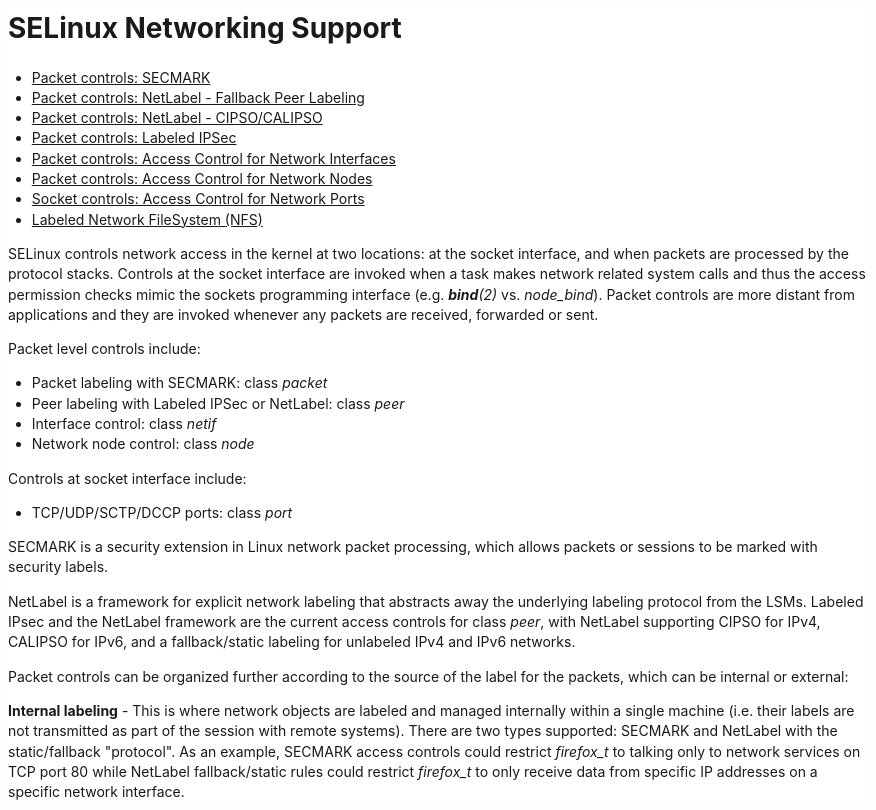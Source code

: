 # SELinux Networking Support

- [Packet controls: SECMARK](#packet-controls-secmark)
- [Packet controls: NetLabel - Fallback Peer Labeling](#packet-controls-netlabel---fallback-peer-labeling)
- [Packet controls: NetLabel - CIPSO/CALIPSO](#packet-controls-netlabel-cipsocalipso)
- [Packet controls: Labeled IPSec](#packet-controls-labeled-ipsec)
- [Packet controls: Access Control for Network Interfaces](#packet-controls-access-control-for-network-interfaces)
- [Packet controls: Access Control for Network Nodes](#packet-controls-access-control-for-network-nodes)
- [Socket controls: Access Control for Network Ports](#socket-controls-access-control-for-network-ports)
- [Labeled Network FileSystem (NFS)](#labeled-network-filesystem-nfs)

SELinux controls network access in the kernel at two locations: at the
socket interface, and when packets are processed by the protocol
stacks. Controls at the socket interface are invoked when a task makes
network related system calls and thus the access permission checks
mimic the sockets programming interface (e.g. ***bind**(2)*
vs. *node_bind*). Packet controls are more distant from applications
and they are invoked whenever any packets are received, forwarded or
sent.

Packet level controls include:

- Packet labeling with SECMARK: class *packet*
- Peer labeling with Labeled IPSec or NetLabel: class *peer*
- Interface control: class *netif*
- Network node control: class *node*

Controls at socket interface include:

- TCP/UDP/SCTP/DCCP ports: class *port*

SECMARK is a security extension in Linux network packet processing,
which allows packets or sessions to be marked with security labels.

NetLabel is a framework for explicit network labeling that abstracts
away the underlying labeling protocol from the LSMs. Labeled IPsec and
the NetLabel framework are the current access controls for class
*peer*, with NetLabel supporting CIPSO for IPv4, CALIPSO for IPv6, and
a fallback/static labeling for unlabeled IPv4 and IPv6 networks.

Packet controls can be organized further according to the source of
the label for the packets, which can be internal or external:

**Internal labeling** - This is where network objects are labeled and
managed internally within a single machine (i.e. their labels are not
transmitted as part of the session with remote systems). There are two
types supported: SECMARK and NetLabel with the static/fallback
"protocol". As an example, SECMARK access controls could restrict
*firefox_t* to talking only to network services on TCP port 80 while
NetLabel fallback/static rules could restrict *firefox_t* to only
receive data from specific IP addresses on a specific network
interface.
